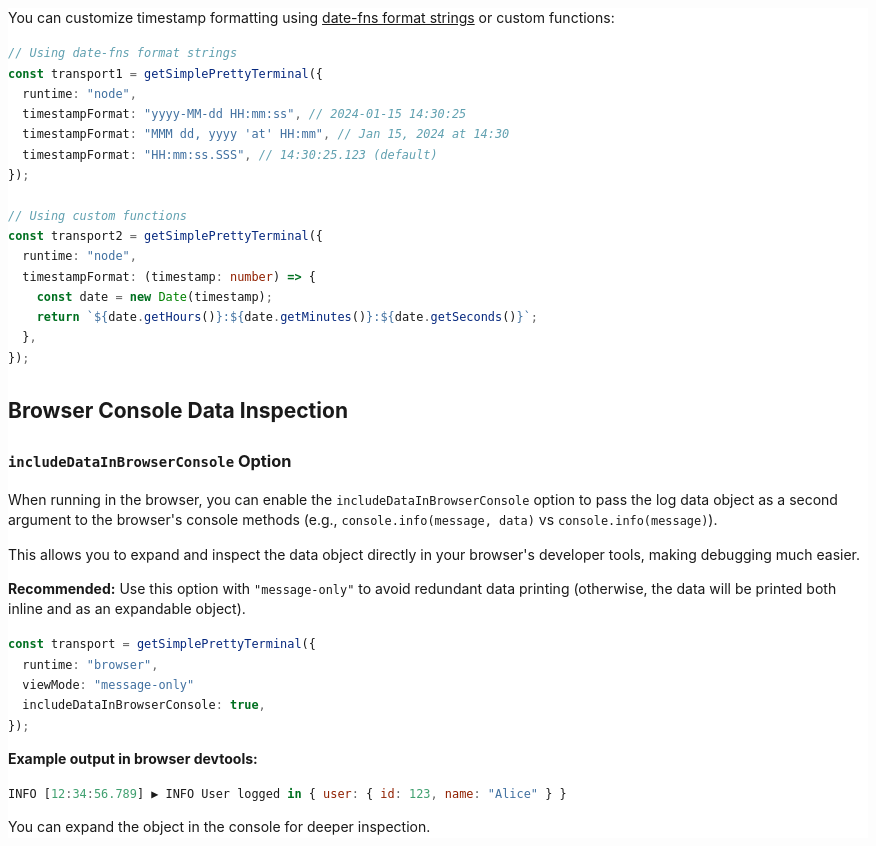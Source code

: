 You can customize timestamp formatting using [date-fns format strings](https://date-fns.org/docs/format) or custom functions:

```typescript
// Using date-fns format strings
const transport1 = getSimplePrettyTerminal({
  runtime: "node",
  timestampFormat: "yyyy-MM-dd HH:mm:ss", // 2024-01-15 14:30:25
  timestampFormat: "MMM dd, yyyy 'at' HH:mm", // Jan 15, 2024 at 14:30
  timestampFormat: "HH:mm:ss.SSS", // 14:30:25.123 (default)
});

// Using custom functions
const transport2 = getSimplePrettyTerminal({
  runtime: "node",
  timestampFormat: (timestamp: number) => {
    const date = new Date(timestamp);
    return `${date.getHours()}:${date.getMinutes()}:${date.getSeconds()}`;
  },
});
```

## Browser Console Data Inspection

### `includeDataInBrowserConsole` Option

When running in the browser, you can enable the `includeDataInBrowserConsole` option to pass the log data object as a second argument to the browser's console methods (e.g., `console.info(message, data)` vs `console.info(message)`).

This allows you to expand and inspect the data object directly in your browser's developer tools, making debugging much easier.

**Recommended:** Use this option with `"message-only"` to avoid redundant data printing (otherwise, the data will be printed both inline and as an expandable object).

```typescript
const transport = getSimplePrettyTerminal({
  runtime: "browser",
  viewMode: "message-only"
  includeDataInBrowserConsole: true,
});
```

**Example output in browser devtools:**

```js
INFO [12:34:56.789] ▶ INFO User logged in { user: { id: 123, name: "Alice" } }
```

You can expand the object in the console for deeper inspection.
